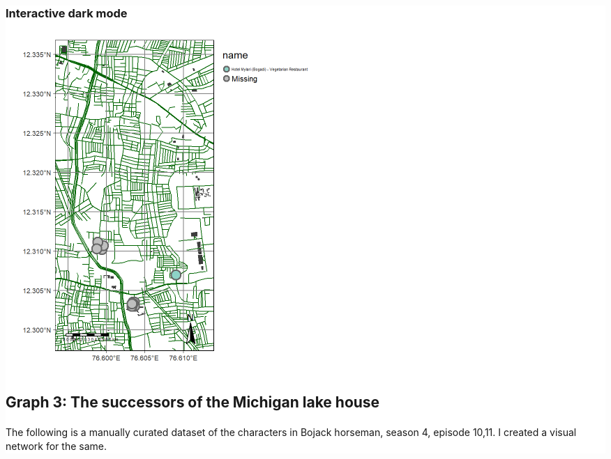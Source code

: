 ### Interactive dark mode

<img src="unnamed-chunk-4-1.png" width="480" />

## Graph 3: The successors of the Michigan lake house

The following is a manually curated dataset of the characters in Bojack horseman, season 4, episode 10,11. I created a visual network for the same. 
